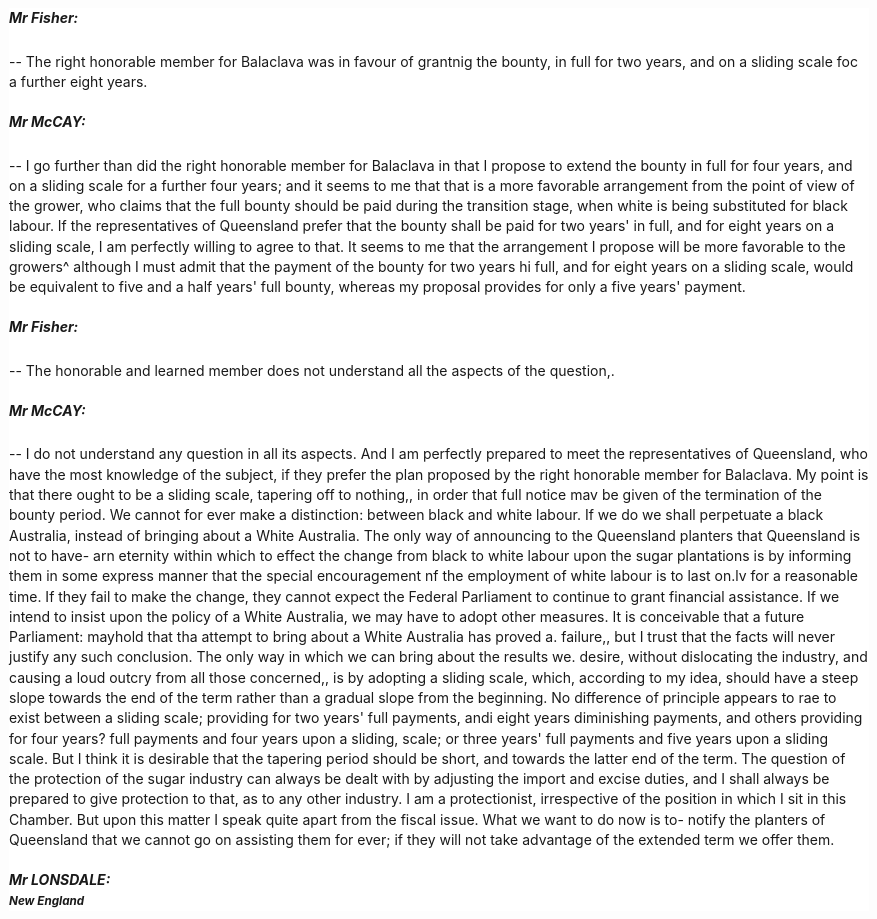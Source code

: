 ##### Mr Fisher:

--  The right honorable member for Balaclava was in favour of grantnig the bounty, in full for two years, and on a sliding scale foc a further eight years. 

##### Mr McCAY:

-- I go further than did the right honorable member for Balaclava in that I propose to extend the bounty in full for four years, and on a sliding scale for a further four years; and it seems to me that that is a more favorable arrangement from the point of view of the grower, who claims that the full bounty should be paid during the transition stage, when white is being substituted for black labour. If the representatives of Queensland prefer that the bounty shall be paid for two years' in full, and for eight years on a sliding scale, I am perfectly willing to agree to that. It seems to me that the arrangement I propose will be more favorable to the growers^ although I must admit that the payment of the bounty for two years hi full, and for eight years on a sliding scale, would be equivalent to five and a half years' full bounty, whereas my proposal provides for only a five years' payment. 

##### Mr Fisher:

--  The honorable and learned member does not understand all the aspects of the question,. 

##### Mr McCAY:

-- I do not understand any question in all its aspects. And I am perfectly prepared to meet the representatives of Queensland, who have the most knowledge of the subject, if they prefer the plan proposed by the right honorable member for Balaclava. My point is that there ought to be a sliding scale, tapering off to nothing,, in order that full notice mav be given of the termination of the bounty period. We cannot for ever make a distinction: between black and white labour. If we do we shall perpetuate a black Australia, instead of bringing about a White Australia. The only way of announcing to the Queensland planters that Queensland is not to have- arn eternity within which to effect the change from black to white labour upon the sugar plantations is by informing them in some express manner that the special encouragement nf the employment of white labour is to last on.lv for a reasonable time. If they fail to make the change, they cannot expect the Federal Parliament to continue to grant financial assistance. If we intend to insist upon the policy of a White Australia, we may have to adopt other measures. It is conceivable that a future Parliament: mayhold that tha attempt to bring about a White Australia has proved a. failure,, but I trust that the facts will never justify any such conclusion. The only way in which we can bring about the results we. desire, without dislocating the industry, and causing a loud outcry from all those concerned,, is by adopting a sliding scale, which, according to my idea, should have a steep slope towards the end of the term rather than a gradual slope from the beginning. No difference of principle appears to rae to exist between a sliding scale; providing for two years' full payments, andi eight years diminishing payments, and others providing for four years?  full  payments and  four  years upon a sliding, scale; or three years' full payments and five years upon a sliding scale. But I think it is desirable that the tapering period should be short, and towards the latter end of the term. The question of the protection of the sugar industry can always be dealt with by adjusting the import and excise duties, and I shall always be prepared to give protection to that, as to any other industry. I am a protectionist, irrespective of the position in which I sit in this Chamber. But upon this matter I speak quite apart from the fiscal issue. What we want to do now is to- notify the planters of Queensland that we cannot go on assisting them for ever; if they will not take advantage of the extended term we offer them. 

##### Mr LONSDALE:<br><small class="text-muted">New England</small>

